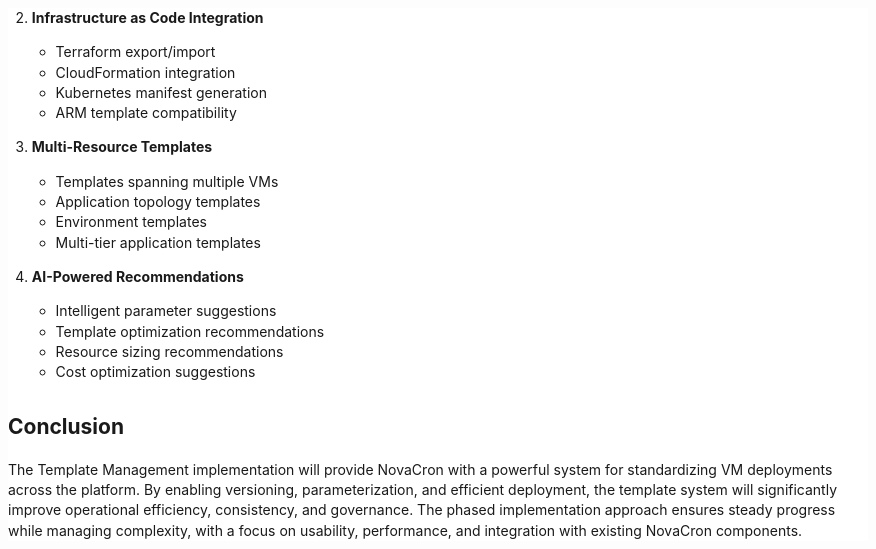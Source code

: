 2. **Infrastructure as Code Integration**
   - Terraform export/import
   - CloudFormation integration
   - Kubernetes manifest generation
   - ARM template compatibility

3. **Multi-Resource Templates**
   - Templates spanning multiple VMs
   - Application topology templates
   - Environment templates
   - Multi-tier application templates

4. **AI-Powered Recommendations**
   - Intelligent parameter suggestions
   - Template optimization recommendations
   - Resource sizing recommendations
   - Cost optimization suggestions

## Conclusion

The Template Management implementation will provide NovaCron with a powerful system for standardizing VM deployments across the platform. By enabling versioning, parameterization, and efficient deployment, the template system will significantly improve operational efficiency, consistency, and governance. The phased implementation approach ensures steady progress while managing complexity, with a focus on usability, performance, and integration with existing NovaCron components.
